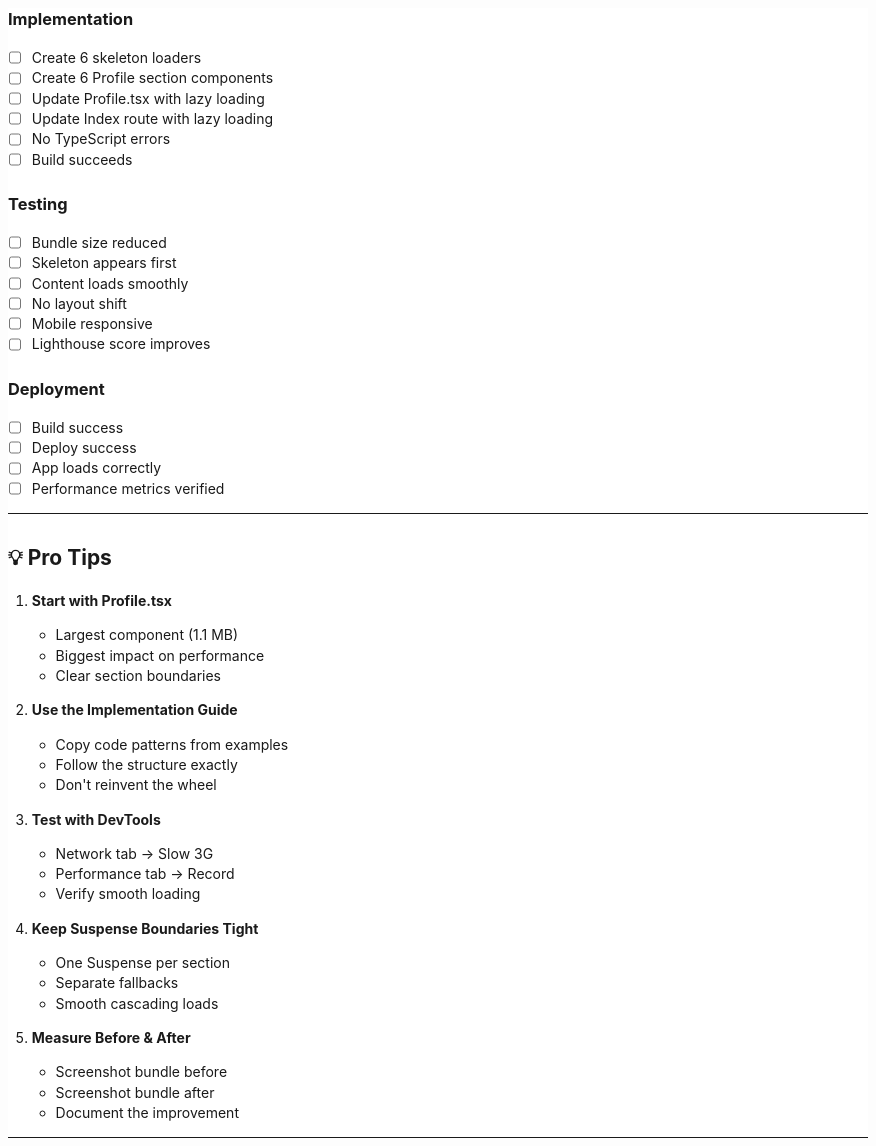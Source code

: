 ### Implementation
- [ ] Create 6 skeleton loaders
- [ ] Create 6 Profile section components
- [ ] Update Profile.tsx with lazy loading
- [ ] Update Index route with lazy loading
- [ ] No TypeScript errors
- [ ] Build succeeds

### Testing
- [ ] Bundle size reduced
- [ ] Skeleton appears first
- [ ] Content loads smoothly
- [ ] No layout shift
- [ ] Mobile responsive
- [ ] Lighthouse score improves

### Deployment
- [ ] Build success
- [ ] Deploy success
- [ ] App loads correctly
- [ ] Performance metrics verified

---

## 💡 Pro Tips

1. **Start with Profile.tsx**
   - Largest component (1.1 MB)
   - Biggest impact on performance
   - Clear section boundaries

2. **Use the Implementation Guide**
   - Copy code patterns from examples
   - Follow the structure exactly
   - Don't reinvent the wheel

3. **Test with DevTools**
   - Network tab → Slow 3G
   - Performance tab → Record
   - Verify smooth loading

4. **Keep Suspense Boundaries Tight**
   - One Suspense per section
   - Separate fallbacks
   - Smooth cascading loads

5. **Measure Before & After**
   - Screenshot bundle before
   - Screenshot bundle after
   - Document the improvement

---
